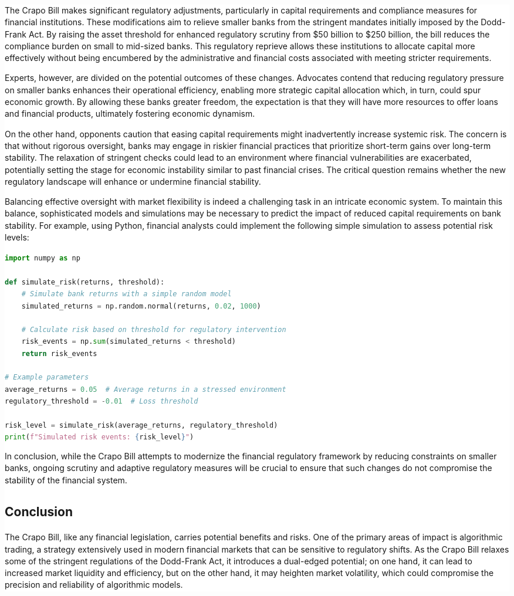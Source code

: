 The Crapo Bill makes significant regulatory adjustments, particularly in capital requirements and compliance measures for financial institutions. These modifications aim to relieve smaller banks from the stringent mandates initially imposed by the Dodd-Frank Act. By raising the asset threshold for enhanced regulatory scrutiny from $50 billion to $250 billion, the bill reduces the compliance burden on small to mid-sized banks. This regulatory reprieve allows these institutions to allocate capital more effectively without being encumbered by the administrative and financial costs associated with meeting stricter requirements.

Experts, however, are divided on the potential outcomes of these changes. Advocates contend that reducing regulatory pressure on smaller banks enhances their operational efficiency, enabling more strategic capital allocation which, in turn, could spur economic growth. By allowing these banks greater freedom, the expectation is that they will have more resources to offer loans and financial products, ultimately fostering economic dynamism.

On the other hand, opponents caution that easing capital requirements might inadvertently increase systemic risk. The concern is that without rigorous oversight, banks may engage in riskier financial practices that prioritize short-term gains over long-term stability. The relaxation of stringent checks could lead to an environment where financial vulnerabilities are exacerbated, potentially setting the stage for economic instability similar to past financial crises. The critical question remains whether the new regulatory landscape will enhance or undermine financial stability.

Balancing effective oversight with market flexibility is indeed a challenging task in an intricate economic system. To maintain this balance, sophisticated models and simulations may be necessary to predict the impact of reduced capital requirements on bank stability. For example, using Python, financial analysts could implement the following simple simulation to assess potential risk levels:

```python
import numpy as np

def simulate_risk(returns, threshold):
    # Simulate bank returns with a simple random model
    simulated_returns = np.random.normal(returns, 0.02, 1000)

    # Calculate risk based on threshold for regulatory intervention
    risk_events = np.sum(simulated_returns < threshold)
    return risk_events

# Example parameters
average_returns = 0.05  # Average returns in a stressed environment
regulatory_threshold = -0.01  # Loss threshold 

risk_level = simulate_risk(average_returns, regulatory_threshold)
print(f"Simulated risk events: {risk_level}")
```

In conclusion, while the Crapo Bill attempts to modernize the financial regulatory framework by reducing constraints on smaller banks, ongoing scrutiny and adaptive regulatory measures will be crucial to ensure that such changes do not compromise the stability of the financial system.

## Conclusion

The Crapo Bill, like any financial legislation, carries potential benefits and risks. One of the primary areas of impact is algorithmic trading, a strategy extensively used in modern financial markets that can be sensitive to regulatory shifts. As the Crapo Bill relaxes some of the stringent regulations of the Dodd-Frank Act, it introduces a dual-edged potential; on one hand, it can lead to increased market liquidity and efficiency, but on the other hand, it may heighten market volatility, which could compromise the precision and reliability of algorithmic models.
